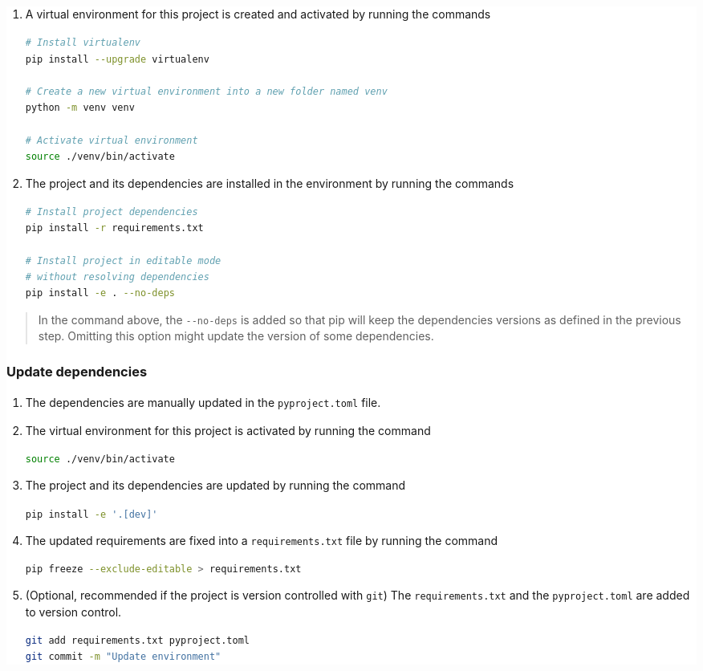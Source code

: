 1. A virtual environment for this project is created and activated by running the commands

   ```bash
   # Install virtualenv
   pip install --upgrade virtualenv

   # Create a new virtual environment into a new folder named venv
   python -m venv venv

   # Activate virtual environment
   source ./venv/bin/activate
   ```

2. The project and its dependencies are installed in the environment by running the commands

    ```bash
    # Install project dependencies
    pip install -r requirements.txt

    # Install project in editable mode
    # without resolving dependencies
    pip install -e . --no-deps
    ```

> In the command above, the `--no-deps` is added so that pip will keep the dependencies versions as defined in the previous step. Omitting this option might update the version of some dependencies.

### Update dependencies

1. The dependencies are manually updated in the `pyproject.toml` file.
2. The virtual environment for this project is activated by running the command

   ```bash
   source ./venv/bin/activate
   ```

3. The project and its dependencies are updated by running the command

    ```bash
    pip install -e '.[dev]'
    ```

4. The updated requirements are fixed into a `requirements.txt` file by running the command

    ```bash
    pip freeze --exclude-editable > requirements.txt
    ```

5. (Optional, recommended if the project is version controlled with `git`) The `requirements.txt` and the `pyproject.toml` are added to version control.

    ```bash
    git add requirements.txt pyproject.toml
    git commit -m "Update environment"
    ```
